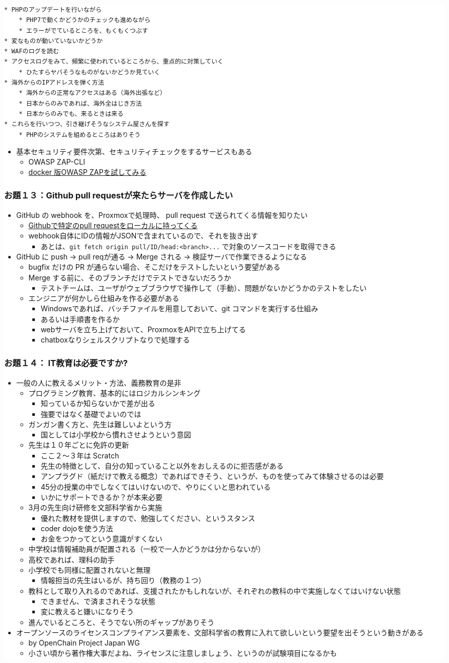     * PHPのアップデートを行いながら
        * PHP7で動くかどうかのチェックも進めながら
        * エラーがでているところを、もくもくつぶす
    * 変なものが動いていないかどうか
    * WAFのログを読む
    * アクセスログをみて、頻繁に使われているところから、重点的に対策していく
        * ひたすらヤバそうなものがないかどうか見ていく
    * 海外からのIPアドレスを弾く方法
        * 海外からの正常なアクセスはある（海外出張など）
        * 日本からのみであれば、海外全はじき方法
        * 日本からのみでも、来るときは来る
    * これらを行いつつ、引き継げそうなシステム屋さんを探す
        * PHPのシステムを組めるところはありそう
* 基本セキュリティ要件次第、セキュリティチェックをするサービスもある
    * OWASP ZAP-CLI 
    * [docker 版OWASP ZAPを試してみる
](https://qiita.com/manabuishiirb/items/87353833d8875f50b2f4)

### お題１３：Github pull requestが来たらサーバを作成したい

* GitHub の webhook を、Proxmoxで処理時、 pull request で送られてくる情報を知りたい
    * [Githubで特定のpull requestをローカルに持ってくる](https://qiita.com/tarr1124/items/d807887418671adbc46f)
    * webhook自体にIDの情報がJSONで含まれているので、それを抜き出す
        * あとは、`git fetch origin pull/ID/head:<branch>...`  で対象のソースコードを取得できる
* GitHub に push -> pull reqが通る -> Merge される -> 検証サーバで作業できるようになる
    * bugfix だけの PR が通らない場合、そこだけをテストしたいという要望がある
    * Merge する前に、そのブランチだけでテストできないだろうか
        * テストチームは、ユーザがウェブブラウザで操作して（手動）、問題がないかどうかのテストをしたい
    * エンジニアが何かしら仕組みを作る必要がある
        * Windowsであれば、バッチファイルを用意しておいて、git コマンドを実行する仕組み
        * あるいは手順書を作るか
        * webサーバを立ち上げておいて、ProxmoxをAPIで立ち上げてる
        * chatboxなりシェルスクリプトなりで処理する


### お題１４： IT教育は必要ですか?

* 一般の人に教えるメリット・方法、義務教育の是非
    * プログラミング教育、基本的にはロジカルシンキング
        * 知っているか知らないかで差が出る
        * 強要ではなく基礎でよいのでは
    * ガンガン書く方と、先生は難しいよという方
        * 国としては小学校から慣れさせようという意図
    * 先生は１０年ごとに免許の更新
        * ここ２～３年は Scratch
        * 先生の特徴として、自分の知っていること以外をおしえるのに拒否感がある
        * アンプラグド（紙だけで教える概念）であればできそう、というが、ものを使ってみて体験させるのは必要
        * 45分の授業の中でしなくてはいけないので、やりにくいと思われている
        * いかにサポートできるか？が本来必要
    * 3月の先生向け研修を文部科学省から実施
        * 優れた教材を提供しますので、勉強してください、というスタンス
        * coder dojoを使う方法
        * お金をつかってという意識がすくない
    * 中学校は情報補助員が配置される（一校で一人かどうかは分からないが）
    * 高校であれば、理科の助手
    * 小学校でも同様に配置されないと無理
        * 情報担当の先生はいるが、持ち回り（教務の１つ）
    * 教科として取り入れるのであれば、支援されたかもしれないが、それぞれの教科の中で実施しなくてはいけない状態
        * できません、で済まされそうな状態
        * 変に教えると嫌いになりそう
    * 進んでいるところと、そうでない所のギャップがありそう
* オープンソースのライセンスコンプライアンス要素を、文部科学省の教育に入れて欲しいという要望を出そうという動きがある
    * by OpenChain Project Japan WG
    * 小さい頃から著作権大事だよね、ライセンスに注意しましょう、というのが試験項目になるかも